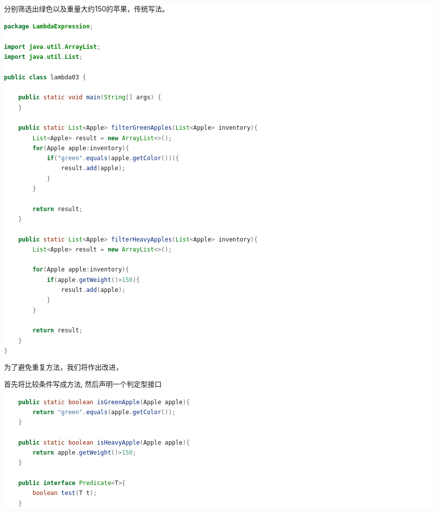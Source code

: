 


分别筛选出绿色以及重量大约150的苹果，传统写法。

```java
package LambdaExpression;

import java.util.ArrayList;
import java.util.List;

public class lambda03 {

    public static void main(String[] args) {
    }

    public static List<Apple> filterGreenApples(List<Apple> inventory){
        List<Apple> result = new ArrayList<>();
        for(Apple apple:inventory){
            if("green".equals(apple.getColor())){
                result.add(apple);
            }
        }

        return result;
    }

    public static List<Apple> filterHeavyApples(List<Apple> inventory){
        List<Apple> result = new ArrayList<>();

        for(Apple apple:inventory){
            if(apple.getWeight()>150){
                result.add(apple);
            }
        }

        return result;
    }
}

```



为了避免重复方法，我们将作出改进，

首先将比较条件写成方法, 然后声明一个判定型接口



```java
    public static boolean isGreenApple(Apple apple){
        return "green".equals(apple.getColor());
    }

    public static boolean isHeavyApple(Apple apple){
        return apple.getWeight()>150;
    }

    public interface Predicate<T>{
        boolean test(T t);
    }
```
